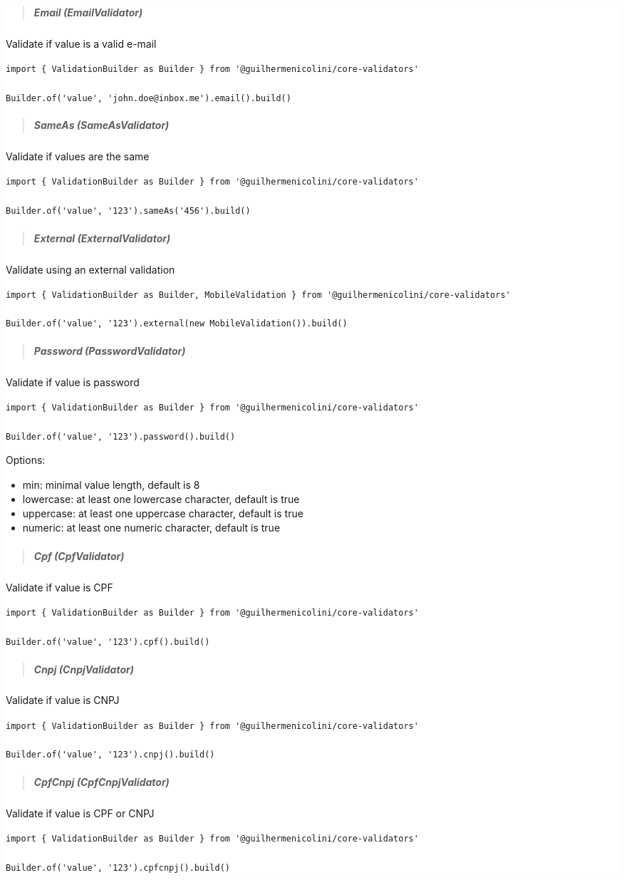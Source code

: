 > ##### Email (EmailValidator)
Validate if value is a valid e-mail
  ```
  import { ValidationBuilder as Builder } from '@guilhermenicolini/core-validators'

  Builder.of('value', 'john.doe@inbox.me').email().build()
```

> ##### SameAs (SameAsValidator)
Validate if values are the same
  ```
  import { ValidationBuilder as Builder } from '@guilhermenicolini/core-validators'

  Builder.of('value', '123').sameAs('456').build()
```

> ##### External (ExternalValidator)
Validate using an external validation
  ```
  import { ValidationBuilder as Builder, MobileValidation } from '@guilhermenicolini/core-validators'

  Builder.of('value', '123').external(new MobileValidation()).build()
```

> ##### Password (PasswordValidator)
Validate if value is password
  ```
  import { ValidationBuilder as Builder } from '@guilhermenicolini/core-validators'

  Builder.of('value', '123').password().build()
```
Options:
- min: minimal value length, default is 8
- lowercase: at least one lowercase character, default is true
- uppercase: at least one uppercase character, default is true
- numeric: at least one numeric character, default is true

> ##### Cpf (CpfValidator)
Validate if value is CPF
  ```
  import { ValidationBuilder as Builder } from '@guilhermenicolini/core-validators'

  Builder.of('value', '123').cpf().build()
```

> ##### Cnpj (CnpjValidator)
Validate if value is CNPJ
  ```
  import { ValidationBuilder as Builder } from '@guilhermenicolini/core-validators'

  Builder.of('value', '123').cnpj().build()
```

> ##### CpfCnpj (CpfCnpjValidator)
Validate if value is CPF or CNPJ
  ```
  import { ValidationBuilder as Builder } from '@guilhermenicolini/core-validators'

  Builder.of('value', '123').cpfcnpj().build()
```
